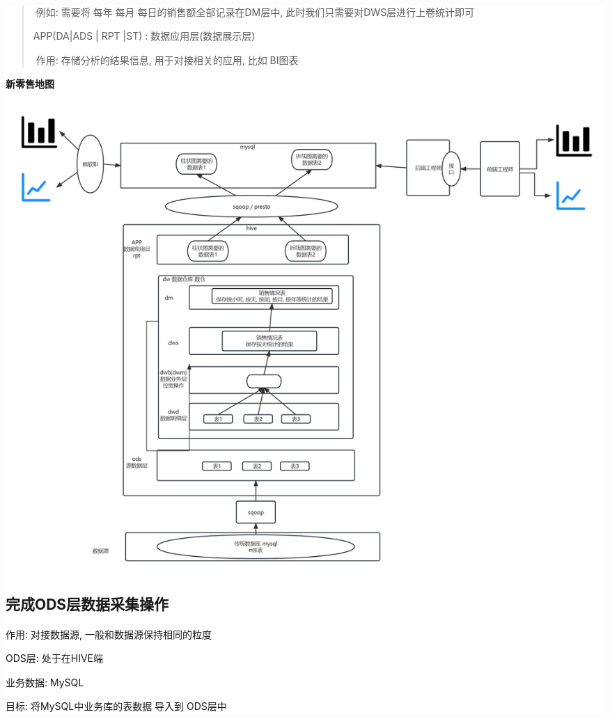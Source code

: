 > ​		例如: 需要将 每年 每月 每日的销售额全部记录在DM层中, 此时我们只需要对DWS层进行上卷统计即可
>
> APP(DA|ADS | RPT |ST) :  数据应用层(数据展示层)
>
> ​		作用: 存储分析的结果信息, 用于对接相关的应用, 比如  BI图表

**新零售地图**

![image-20230903193601943](../image/新零售/image-20230903193601944.png)

## 完成ODS层数据采集操作

作用:  对接数据源, 一般和数据源保持相同的粒度

ODS层: 处于在HIVE端

业务数据: MySQL

目标: 将MySQL中业务库的表数据 导入到 ODS层中
